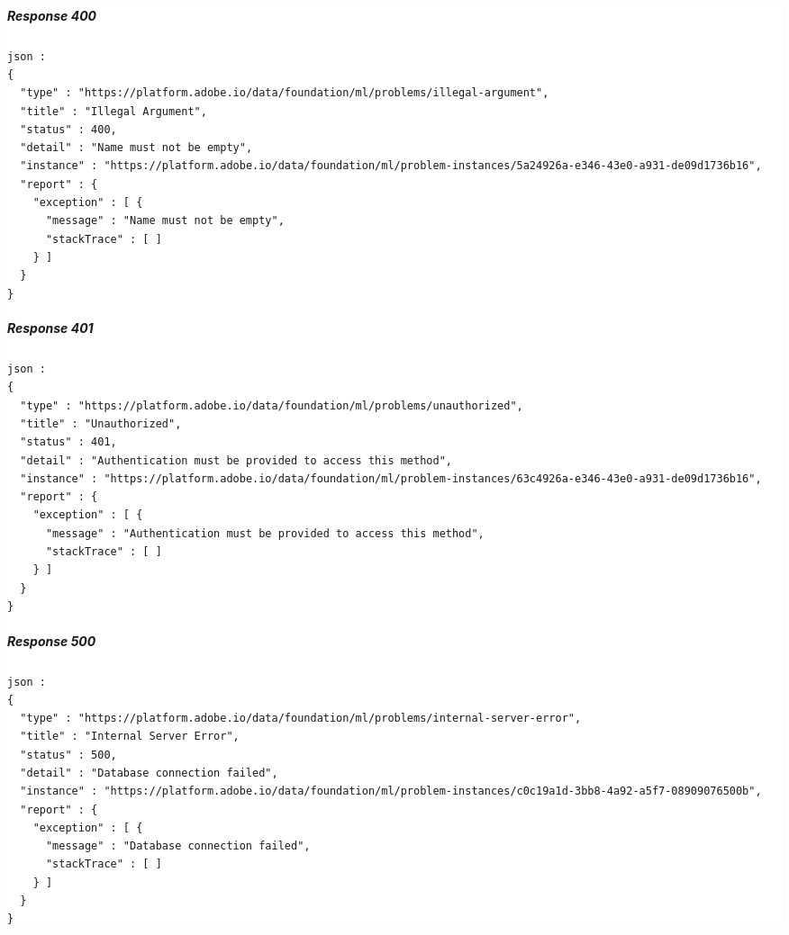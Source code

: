 ```
```


##### Response 400
```
json :
{
  "type" : "https://platform.adobe.io/data/foundation/ml/problems/illegal-argument",
  "title" : "Illegal Argument",
  "status" : 400,
  "detail" : "Name must not be empty",
  "instance" : "https://platform.adobe.io/data/foundation/ml/problem-instances/5a24926a-e346-43e0-a931-de09d1736b16",
  "report" : {
    "exception" : [ {
      "message" : "Name must not be empty",
      "stackTrace" : [ ]
    } ]
  }
}
```


##### Response 401
```
json :
{
  "type" : "https://platform.adobe.io/data/foundation/ml/problems/unauthorized",
  "title" : "Unauthorized",
  "status" : 401,
  "detail" : "Authentication must be provided to access this method",
  "instance" : "https://platform.adobe.io/data/foundation/ml/problem-instances/63c4926a-e346-43e0-a931-de09d1736b16",
  "report" : {
    "exception" : [ {
      "message" : "Authentication must be provided to access this method",
      "stackTrace" : [ ]
    } ]
  }
}
```


##### Response 500
```
json :
{
  "type" : "https://platform.adobe.io/data/foundation/ml/problems/internal-server-error",
  "title" : "Internal Server Error",
  "status" : 500,
  "detail" : "Database connection failed",
  "instance" : "https://platform.adobe.io/data/foundation/ml/problem-instances/c0c19a1d-3bb8-4a92-a5f7-08909076500b",
  "report" : {
    "exception" : [ {
      "message" : "Database connection failed",
      "stackTrace" : [ ]
    } ]
  }
}
```
